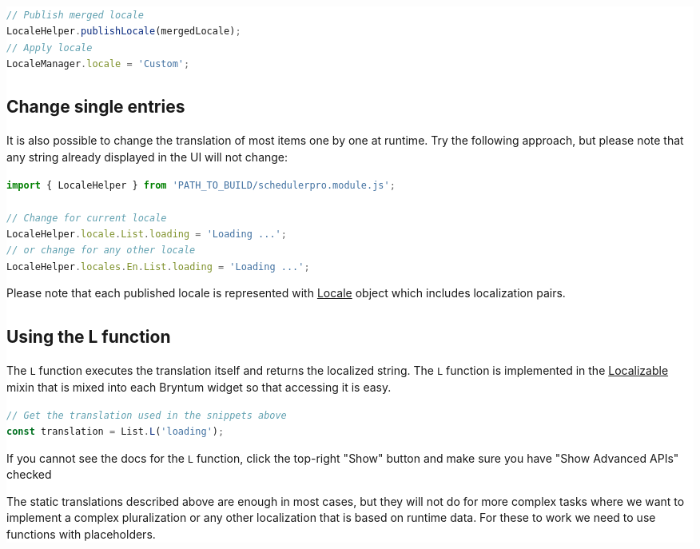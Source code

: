 ```javascript
// Publish merged locale
LocaleHelper.publishLocale(mergedLocale);
// Apply locale
LocaleManager.locale = 'Custom';
```

## Change single entries

It is also possible to change the translation of most items one by one at runtime. Try the following approach, but
please note that any string already displayed in the UI will not change:

```javascript
import { LocaleHelper } from 'PATH_TO_BUILD/schedulerpro.module.js';

// Change for current locale
LocaleHelper.locale.List.loading = 'Loading ...';
// or change for any other locale
LocaleHelper.locales.En.List.loading = 'Loading ...';
```

<div class="note">

Please note that each published locale is represented with 
<a href="#Core/localization/LocaleHelper#typedef-Locale">Locale</a> object which includes localization pairs.

</div>

## Using the L function

The `L` function executes the translation itself and returns the localized string. The `L` function is implemented in 
the [Localizable](#Core/localization/Localizable) mixin that is mixed into each Bryntum widget so that accessing it is 
easy.

```javascript
// Get the translation used in the snippets above
const translation = List.L('loading');
```

<div class="note">

If you cannot see the docs for the <code>L</code> function, click the top-right "Show" button and make sure you have 
"Show Advanced APIs" checked

</div>

The static translations described above are enough in most cases, but they will not do for more complex
tasks where we want to implement a complex pluralization or any other localization that is based on runtime data.
For these to work we need to use functions with placeholders.
